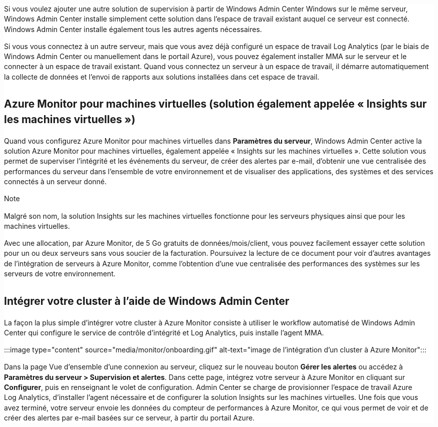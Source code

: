 Si vous voulez ajouter une autre solution de supervision à partir de Windows Admin Center Windows sur le même serveur, Windows Admin Center installe simplement cette solution dans l’espace de travail existant auquel ce serveur est connecté. Windows Admin Center installe également tous les autres agents nécessaires.

Si vous vous connectez à un autre serveur, mais que vous avez déjà configuré un espace de travail Log Analytics (par le biais de Windows Admin Center ou manuellement dans le portail Azure), vous pouvez également installer MMA sur le serveur et le connecter à un espace de travail existant. Quand vous connectez un serveur à un espace de travail, il démarre automatiquement la collecte de données et l’envoi de rapports aux solutions installées dans cet espace de travail.

## <a name="azure-monitor-for-virtual-machines-aka-virtual-machine-insights"></a>Azure Monitor pour machines virtuelles (solution également appelée « Insights sur les machines virtuelles »)

Quand vous configurez Azure Monitor pour machines virtuelles dans **Paramètres du serveur**, Windows Admin Center active la solution Azure Monitor pour machines virtuelles, également appelée « Insights sur les machines virtuelles ». Cette solution vous permet de superviser l’intégrité et les événements du serveur, de créer des alertes par e-mail, d’obtenir une vue centralisée des performances du serveur dans l’ensemble de votre environnement et de visualiser des applications, des systèmes et des services connectés à un serveur donné.

> [!NOTE]
> Malgré son nom, la solution Insights sur les machines virtuelles fonctionne pour les serveurs physiques ainsi que pour les machines virtuelles.

Avec une allocation, par Azure Monitor, de 5 Go gratuits de données/mois/client, vous pouvez facilement essayer cette solution pour un ou deux serveurs sans vous soucier de la facturation. Poursuivez la lecture de ce document pour voir d’autres avantages de l’intégration de serveurs à Azure Monitor, comme l’obtention d’une vue centralisée des performances des systèmes sur les serveurs de votre environnement.

## <a name="onboard-your-cluster-using-windows-admin-center"></a>Intégrer votre cluster à l’aide de Windows Admin Center

La façon la plus simple d’intégrer votre cluster à Azure Monitor consiste à utiliser le workflow automatisé de Windows Admin Center qui configure le service de contrôle d’intégrité et Log Analytics, puis installe l’agent MMA.

:::image type="content" source="media/monitor/onboarding.gif" alt-text="image de l’intégration d’un cluster à Azure Monitor":::

Dans la page Vue d’ensemble d’une connexion au serveur, cliquez sur le nouveau bouton **Gérer les alertes** ou accédez à **Paramètres du serveur > Supervision et alertes**. Dans cette page, intégrez votre serveur à Azure Monitor en cliquant sur **Configurer**, puis en renseignant le volet de configuration. Admin Center se charge de provisionner l’espace de travail Azure Log Analytics, d’installer l’agent nécessaire et de configurer la solution Insights sur les machines virtuelles. Une fois que vous avez terminé, votre serveur envoie les données du compteur de performances à Azure Monitor, ce qui vous permet de voir et de créer des alertes par e-mail basées sur ce serveur, à partir du portail Azure.
